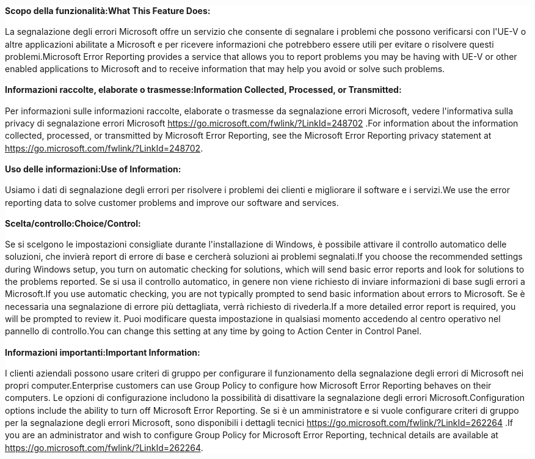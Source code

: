 
**<span data-ttu-id="1ae12-183">Scopo della funzionalità:</span><span class="sxs-lookup"><span data-stu-id="1ae12-183">What This Feature Does:</span></span>**

<span data-ttu-id="1ae12-184">La segnalazione degli errori Microsoft offre un servizio che consente di segnalare i problemi che possono verificarsi con l'UE-V o altre applicazioni abilitate a Microsoft e per ricevere informazioni che potrebbero essere utili per evitare o risolvere questi problemi.</span><span class="sxs-lookup"><span data-stu-id="1ae12-184">Microsoft Error Reporting provides a service that allows you to report problems you may be having with UE-V or other enabled applications to Microsoft and to receive information that may help you avoid or solve such problems.</span></span>

**<span data-ttu-id="1ae12-185">Informazioni raccolte, elaborate o trasmesse:</span><span class="sxs-lookup"><span data-stu-id="1ae12-185">Information Collected, Processed, or Transmitted:</span></span>**

<span data-ttu-id="1ae12-186">Per informazioni sulle informazioni raccolte, elaborate o trasmesse da segnalazione errori Microsoft, vedere l'informativa sulla privacy di segnalazione errori Microsoft <https://go.microsoft.com/fwlink/?LinkId=248702> .</span><span class="sxs-lookup"><span data-stu-id="1ae12-186">For information about the information collected, processed, or transmitted by Microsoft Error Reporting, see the Microsoft Error Reporting privacy statement at <https://go.microsoft.com/fwlink/?LinkId=248702>.</span></span>

**<span data-ttu-id="1ae12-187">Uso delle informazioni:</span><span class="sxs-lookup"><span data-stu-id="1ae12-187">Use of Information:</span></span>**

<span data-ttu-id="1ae12-188">Usiamo i dati di segnalazione degli errori per risolvere i problemi dei clienti e migliorare il software e i servizi.</span><span class="sxs-lookup"><span data-stu-id="1ae12-188">We use the error reporting data to solve customer problems and improve our software and services.</span></span>

**<span data-ttu-id="1ae12-189">Scelta/controllo:</span><span class="sxs-lookup"><span data-stu-id="1ae12-189">Choice/Control:</span></span>**

<span data-ttu-id="1ae12-190">Se si scelgono le impostazioni consigliate durante l'installazione di Windows, è possibile attivare il controllo automatico delle soluzioni, che invierà report di errore di base e cercherà soluzioni ai problemi segnalati.</span><span class="sxs-lookup"><span data-stu-id="1ae12-190">If you choose the recommended settings during Windows setup, you turn on automatic checking for solutions, which will send basic error reports and look for solutions to the problems reported.</span></span> <span data-ttu-id="1ae12-191">Se si usa il controllo automatico, in genere non viene richiesto di inviare informazioni di base sugli errori a Microsoft.</span><span class="sxs-lookup"><span data-stu-id="1ae12-191">If you use automatic checking, you are not typically prompted to send basic information about errors to Microsoft.</span></span> <span data-ttu-id="1ae12-192">Se è necessaria una segnalazione di errore più dettagliata, verrà richiesto di rivederla.</span><span class="sxs-lookup"><span data-stu-id="1ae12-192">If a more detailed error report is required, you will be prompted to review it.</span></span> <span data-ttu-id="1ae12-193">Puoi modificare questa impostazione in qualsiasi momento accedendo al centro operativo nel pannello di controllo.</span><span class="sxs-lookup"><span data-stu-id="1ae12-193">You can change this setting at any time by going to Action Center in Control Panel.</span></span>

**<span data-ttu-id="1ae12-194">Informazioni importanti:</span><span class="sxs-lookup"><span data-stu-id="1ae12-194">Important Information:</span></span>**

<span data-ttu-id="1ae12-195">I clienti aziendali possono usare criteri di gruppo per configurare il funzionamento della segnalazione degli errori di Microsoft nei propri computer.</span><span class="sxs-lookup"><span data-stu-id="1ae12-195">Enterprise customers can use Group Policy to configure how Microsoft Error Reporting behaves on their computers.</span></span> <span data-ttu-id="1ae12-196">Le opzioni di configurazione includono la possibilità di disattivare la segnalazione degli errori Microsoft.</span><span class="sxs-lookup"><span data-stu-id="1ae12-196">Configuration options include the ability to turn off Microsoft Error Reporting.</span></span> <span data-ttu-id="1ae12-197">Se si è un amministratore e si vuole configurare criteri di gruppo per la segnalazione degli errori Microsoft, sono disponibili i dettagli tecnici <https://go.microsoft.com/fwlink/?LinkId=262264> .</span><span class="sxs-lookup"><span data-stu-id="1ae12-197">If you are an administrator and wish to configure Group Policy for Microsoft Error Reporting, technical details are available at <https://go.microsoft.com/fwlink/?LinkId=262264>.</span></span>
